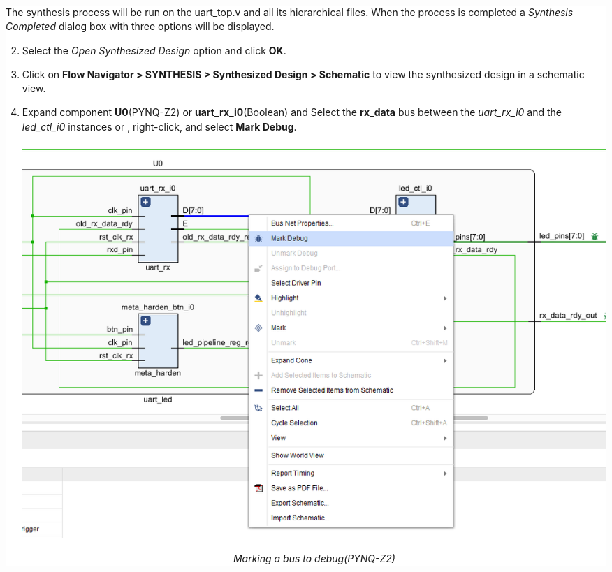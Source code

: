    The synthesis process will be run on the uart\_top.v and all its hierarchical files.  When the process is completed a *Synthesis Completed* dialog box with three options will be displayed.

2. Select the *Open Synthesized Design* option and click **OK**.

3. Click on **Flow Navigator > SYNTHESIS > Synthesized Design > Schematic** to view the synthesized design in a schematic view.

4. Expand component **U0**(PYNQ-Z2) or **uart_rx_i0**(Boolean) and Select the **rx\_data** bus between the *uart\_rx\_i0* and the *led\_ctl\_i0* instances or , right-click, and select **Mark Debug**. 

   <p align="center">
   <img src ="./images/lab6/Fig12.png">
   </p>
   <p align = "center">
   <i>Marking a bus to debug(PYNQ-Z2)</i>
   </p>

   <p align="center">